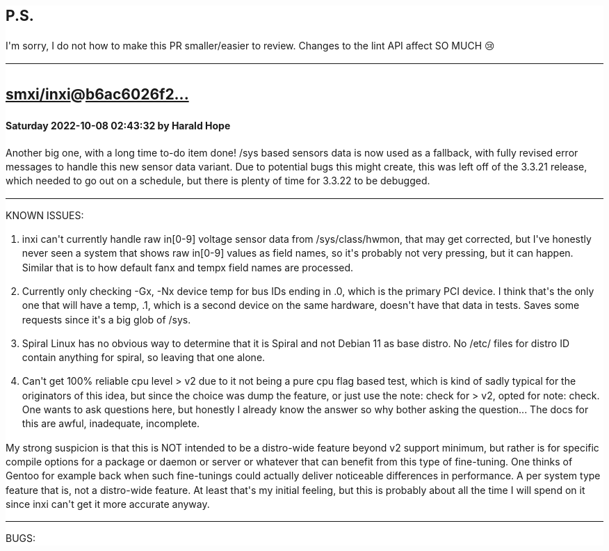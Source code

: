 ## P.S.

I'm sorry, I do not how to make this PR smaller/easier to review. Changes to the lint API affect SO MUCH 😢

---
## [smxi/inxi](https://github.com/smxi/inxi)@[b6ac6026f2...](https://github.com/smxi/inxi/commit/b6ac6026f2d563039211f290ac3bc61a18789274)
#### Saturday 2022-10-08 02:43:32 by Harald Hope

Another big one, with a long time to-do item done! /sys based sensors data is
now used as a fallback, with fully revised error messages to handle this new
sensor data variant. Due to potential bugs this might create, this was left off
of the 3.3.21 release, which needed to go out on a schedule, but there is plenty
of time for 3.3.22 to be debugged.

--------------------------------------------------------------------------------
KNOWN ISSUES:

1. inxi can't currently handle raw in[0-9] voltage sensor data from
/sys/class/hwmon, that may get corrected, but I've honestly never seen a system
that shows raw in[0-9] values as field names, so it's probably not very
pressing, but it can happen. Similar that is to how default fanx and tempx field
names are processed.

2. Currently only checking -Gx, -Nx device temp for bus IDs ending in .0, which
is the primary PCI device. I think that's the only one that will have a temp,
.1, which is a second device on the same hardware, doesn't have that data in
tests. Saves some requests since it's a big glob of /sys.

3. Spiral Linux has no obvious way to determine that it is Spiral and not Debian
11 as base distro. No /etc/ files for distro ID contain anything for spiral, so
leaving that one alone.

4. Can't get 100% reliable cpu level > v2 due to it not being a pure cpu flag
based test, which is kind of sadly typical for the originators of this idea, but
since the choice was dump the feature, or just use the note: check for > v2,
opted for note: check. One wants to ask questions here, but honestly I already
know the answer so why bother asking the question... The docs for this are
awful, inadequate, incomplete.

My strong suspicion is that this is NOT intended to be a distro-wide feature
beyond v2 support minimum, but rather is for specific compile options for a
package or daemon or server or whatever that can benefit from this type of
fine-tuning. One thinks of Gentoo for example back when such fine-tunings could
actually deliver noticeable differences in performance. A per system type
feature that is, not a distro-wide feature. At least that's my initial feeling,
but this is probably about all the  time I will spend on it since inxi can't get
it more accurate anyway.

--------------------------------------------------------------------------------
BUGS:
